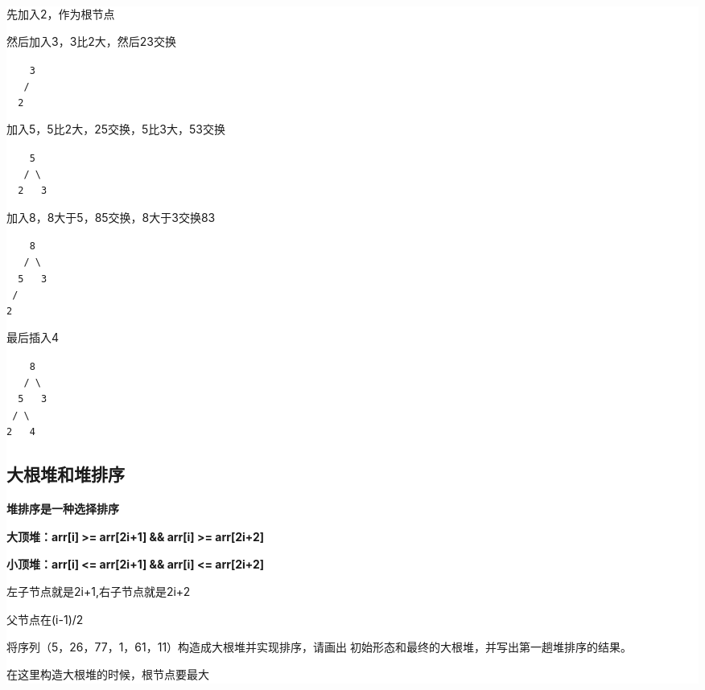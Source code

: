 先加入2，作为根节点

然后加入3，3比2大，然后23交换

```
    3
   /
  2

```

加入5，5比2大，25交换，5比3大，53交换

```
    5
   / \
  2   3

```

加入8，8大于5，85交换，8大于3交换83

```
    8
   / \
  5   3
 /  
2

```

最后插入4

```
    8
   / \
  5   3
 / \  
2   4

```

## 大根堆和堆排序

**堆排序是一种选择排序**

**大顶堆：arr[i] >= arr[2i+1] && arr[i] >= arr[2i+2]**  

**小顶堆：arr[i] <= arr[2i+1] && arr[i] <= arr[2i+2]** 

左子节点就是2i+1,右子节点就是2i+2

父节点在(i-1)/2

将序列（5，26，77，1，61，11）构造成大根堆并实现排序，请画出
初始形态和最终的大根堆，并写出第一趟堆排序的结果。

在这里构造大根堆的时候，根节点要最大
